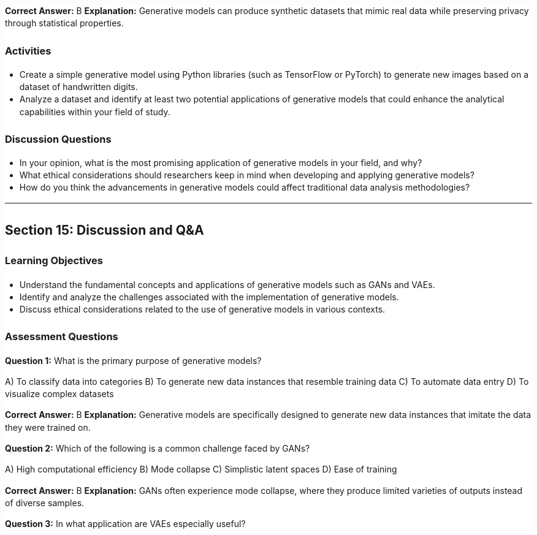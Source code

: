 **Correct Answer:** B
**Explanation:** Generative models can produce synthetic datasets that mimic real data while preserving privacy through statistical properties.

### Activities
- Create a simple generative model using Python libraries (such as TensorFlow or PyTorch) to generate new images based on a dataset of handwritten digits.
- Analyze a dataset and identify at least two potential applications of generative models that could enhance the analytical capabilities within your field of study.

### Discussion Questions
- In your opinion, what is the most promising application of generative models in your field, and why?
- What ethical considerations should researchers keep in mind when developing and applying generative models?
- How do you think the advancements in generative models could affect traditional data analysis methodologies?

---

## Section 15: Discussion and Q&A

### Learning Objectives
- Understand the fundamental concepts and applications of generative models such as GANs and VAEs.
- Identify and analyze the challenges associated with the implementation of generative models.
- Discuss ethical considerations related to the use of generative models in various contexts.

### Assessment Questions

**Question 1:** What is the primary purpose of generative models?

  A) To classify data into categories
  B) To generate new data instances that resemble training data
  C) To automate data entry
  D) To visualize complex datasets

**Correct Answer:** B
**Explanation:** Generative models are specifically designed to generate new data instances that imitate the data they were trained on.

**Question 2:** Which of the following is a common challenge faced by GANs?

  A) High computational efficiency
  B) Mode collapse
  C) Simplistic latent spaces
  D) Ease of training

**Correct Answer:** B
**Explanation:** GANs often experience mode collapse, where they produce limited varieties of outputs instead of diverse samples.

**Question 3:** In what application are VAEs especially useful?
